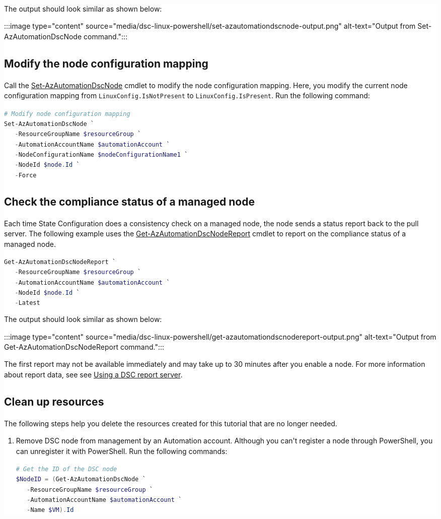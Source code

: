 The output should look similar as shown below:

   :::image type="content" source="media/dsc-linux-powershell/set-azautomationdscnode-output.png" alt-text="Output from Set-AzAutomationDscNode command.":::

## Modify the node configuration mapping

Call the [Set-AzAutomationDscNode](/powershell/module/Az.Automation/Set-AzAutomationDscNode) cmdlet to modify the node configuration mapping. Here, you modify the current node configuration mapping from `LinuxConfig.IsNotPresent` to `LinuxConfig.IsPresent`. Run the following command:

```powershell
# Modify node configuration mapping
Set-AzAutomationDscNode `
   -ResourceGroupName $resourceGroup `
   -AutomationAccountName $automationAccount `
   -NodeConfigurationName $nodeConfigurationName1 `
   -NodeId $node.Id `
   -Force
```

## Check the compliance status of a managed node

Each time State Configuration does a consistency check on a managed node, the node sends a status report back to the pull server. The following example uses the [Get-AzAutomationDscNodeReport](/powershell/module/Az.Automation/Get-AzAutomationDscNodeReport) cmdlet to report on the compliance status of a managed node.

```powershell
Get-AzAutomationDscNodeReport `
   -ResourceGroupName $resourceGroup `
   -AutomationAccountName $automationAccount `
   -NodeId $node.Id `
   -Latest
```

The output should look similar as shown below:

   :::image type="content" source="media/dsc-linux-powershell/get-azautomationdscnodereport-output.png" alt-text="Output from Get-AzAutomationDscNodeReport command.":::

The first report may not be available immediately and may take up to 30 minutes after you enable a node. For more information about report data, see see [Using a DSC report server](/powershell/dsc/pull-server/reportserver).

## Clean up resources

The following steps help you delete the resources created for this tutorial that are no longer needed.

1. Remove DSC node from management by an Automation account. Although you can't register a node through PowerShell, you can unregister it with PowerShell. Run the following commands:

    ```powershell
    # Get the ID of the DSC node
    $NodeID = (Get-AzAutomationDscNode `
       -ResourceGroupName $resourceGroup `
       -AutomationAccountName $automationAccount `
       -Name $VM).Id
